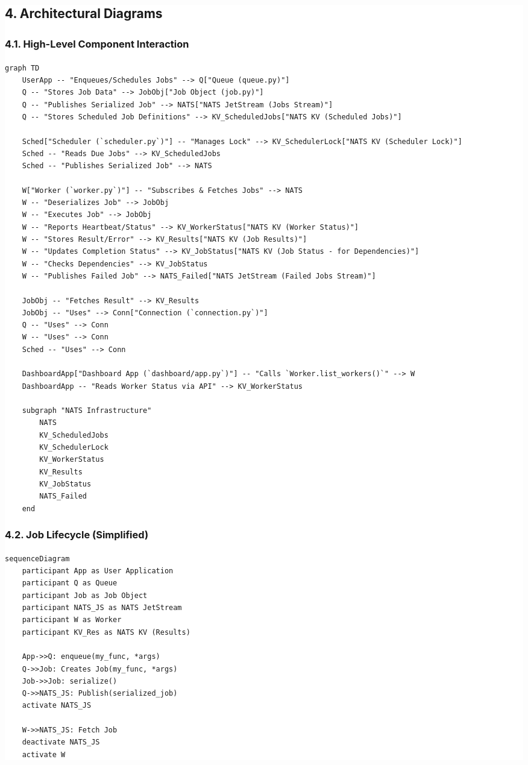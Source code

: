 ## 4. Architectural Diagrams

### 4.1. High-Level Component Interaction
```mermaid
graph TD
    UserApp -- "Enqueues/Schedules Jobs" --> Q["Queue (queue.py)"]
    Q -- "Stores Job Data" --> JobObj["Job Object (job.py)"]
    Q -- "Publishes Serialized Job" --> NATS["NATS JetStream (Jobs Stream)"]
    Q -- "Stores Scheduled Job Definitions" --> KV_ScheduledJobs["NATS KV (Scheduled Jobs)"]

    Sched["Scheduler (`scheduler.py`)"] -- "Manages Lock" --> KV_SchedulerLock["NATS KV (Scheduler Lock)"]
    Sched -- "Reads Due Jobs" --> KV_ScheduledJobs
    Sched -- "Publishes Serialized Job" --> NATS

    W["Worker (`worker.py`)"] -- "Subscribes & Fetches Jobs" --> NATS
    W -- "Deserializes Job" --> JobObj
    W -- "Executes Job" --> JobObj
    W -- "Reports Heartbeat/Status" --> KV_WorkerStatus["NATS KV (Worker Status)"]
    W -- "Stores Result/Error" --> KV_Results["NATS KV (Job Results)"]
    W -- "Updates Completion Status" --> KV_JobStatus["NATS KV (Job Status - for Dependencies)"]
    W -- "Checks Dependencies" --> KV_JobStatus
    W -- "Publishes Failed Job" --> NATS_Failed["NATS JetStream (Failed Jobs Stream)"]

    JobObj -- "Fetches Result" --> KV_Results
    JobObj -- "Uses" --> Conn["Connection (`connection.py`)"]
    Q -- "Uses" --> Conn
    W -- "Uses" --> Conn
    Sched -- "Uses" --> Conn

    DashboardApp["Dashboard App (`dashboard/app.py`)"] -- "Calls `Worker.list_workers()`" --> W
    DashboardApp -- "Reads Worker Status via API" --> KV_WorkerStatus
    
    subgraph "NATS Infrastructure"
        NATS
        KV_ScheduledJobs
        KV_SchedulerLock
        KV_WorkerStatus
        KV_Results
        KV_JobStatus
        NATS_Failed
    end
```

### 4.2. Job Lifecycle (Simplified)
```mermaid
sequenceDiagram
    participant App as User Application
    participant Q as Queue
    participant Job as Job Object
    participant NATS_JS as NATS JetStream
    participant W as Worker
    participant KV_Res as NATS KV (Results)

    App->>Q: enqueue(my_func, *args)
    Q->>Job: Creates Job(my_func, *args)
    Job->>Job: serialize()
    Q->>NATS_JS: Publish(serialized_job)
    activate NATS_JS

    W->>NATS_JS: Fetch Job
    deactivate NATS_JS
    activate W
```